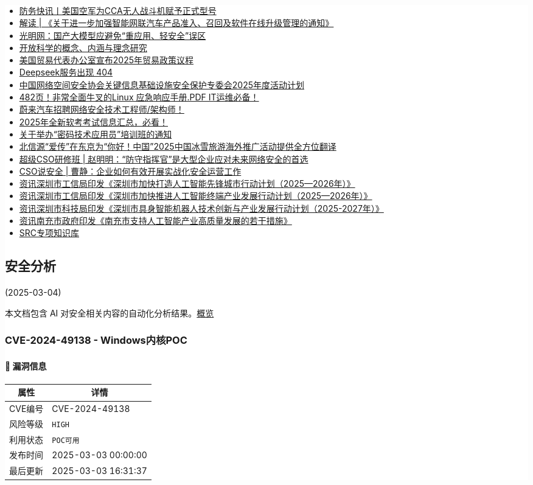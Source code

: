* [防务快讯丨美国空军为CCA无人战斗机赋予正式型号](https://mp.weixin.qq.com/s?__biz=Mzg2NTYyODgyNg==&mid=2247504945&idx=1&sn=94fda16cb70072e5d00313fddd1fba79)
* [解读 | 《关于进一步加强智能网联汽车产品准入、召回及软件在线升级管理的通知》](https://mp.weixin.qq.com/s?__biz=MzU5OTQ0NzY3Ng==&mid=2247498973&idx=1&sn=d054cfdb561999a7570518f4ebb0cc43)
* [光明网：国产大模型应避免“重应用、轻安全”误区](https://mp.weixin.qq.com/s?__biz=MzkyNDUyNzU1MQ==&mid=2247486908&idx=1&sn=f51a547898760a4258c553d767bfdeea)
* [开放科学的概念、内涵与理念研究](https://mp.weixin.qq.com/s?__biz=MzI1OTExNDY1NQ==&mid=2651619578&idx=1&sn=534393e43b626ff7950480b7be7c4adf)
* [美国贸易代表办公室宣布2025年贸易政策议程](https://mp.weixin.qq.com/s?__biz=MzI1OTExNDY1NQ==&mid=2651619578&idx=2&sn=8c098d55ba112d86c15bc5c7ff08f36e)
* [Deepseek服务出现 404](https://mp.weixin.qq.com/s?__biz=MzkzNDIzNDUxOQ==&mid=2247495834&idx=1&sn=5d22153b1b98e7665bb9c5e3ca7376f8)
* [中国网络空间安全协会关键信息基础设施安全保护专委会2025年度活动计划](https://mp.weixin.qq.com/s?__biz=MzA3ODE0NDA4MA==&mid=2649401319&idx=2&sn=79a06b2e93b94e6afc489cabbf726f2e)
* [482页！非常全面牛叉的Linux 应急响应手册.PDF IT运维必备！](https://mp.weixin.qq.com/s?__biz=MzkxMzMyNzMyMA==&mid=2247571412&idx=2&sn=6f6f7dc9c482bcf43f706d9ef9f52ed4)
* [蔚来汽车招聘网络安全技术工程师/架构师！](https://mp.weixin.qq.com/s?__biz=Mzg4MTg0MjQ5OA==&mid=2247488053&idx=1&sn=698f004bc696b4a66d7012e105ec7ce6)
* [2025年全新软考考试信息汇总，必看！](https://mp.weixin.qq.com/s?__biz=Mzg4MTg0MjQ5OA==&mid=2247488053&idx=2&sn=86501b726efbc4795f6ee8a6527ff9c6)
* [关于举办“密码技术应用员”培训班的通知](https://mp.weixin.qq.com/s?__biz=MzI5NTM4OTQ5Mg==&mid=2247634802&idx=1&sn=684ebc014a25e7a909917de97bc7a078)
* [北信源“爱传”在东京为“你好！中国”2025中国冰雪旅游海外推广活动提供全方位翻译](https://mp.weixin.qq.com/s?__biz=MzA5MTM1MjMzNA==&mid=2653426201&idx=1&sn=582620c7244380124dc619b36e54e7c8)
* [超级CSO研修班 | 赵明明：“防守指挥官”是大型企业应对未来网络安全的首选](https://mp.weixin.qq.com/s?__biz=MzU5ODgzNTExOQ==&mid=2247637006&idx=1&sn=cc0cf0bed24549308c873b2792825748)
* [CSO说安全 | 曹静：企业如何有效开展实战化安全运营工作](https://mp.weixin.qq.com/s?__biz=MzU5ODgzNTExOQ==&mid=2247637006&idx=2&sn=bf2a2076103b3522bdb60ee0310710c0)
* [资讯深圳市工信局印发《深圳市加快打造人工智能先锋城市行动计划（2025—2026年）》](https://mp.weixin.qq.com/s?__biz=MzU1NDY3NDgwMQ==&mid=2247550130&idx=1&sn=b494a279a6daf2e806f1583617ce6712)
* [资讯深圳市工信局印发《深圳市加快推进人工智能终端产业发展行动计划（2025—2026年）》](https://mp.weixin.qq.com/s?__biz=MzU1NDY3NDgwMQ==&mid=2247550130&idx=2&sn=7c25de4fe0371f3b9f65255616dc7b72)
* [资讯深圳市科技局印发《深圳市具身智能机器人技术创新与产业发展行动计划（2025-2027年）》](https://mp.weixin.qq.com/s?__biz=MzU1NDY3NDgwMQ==&mid=2247550130&idx=3&sn=4045b01ec0037e1a03414e3de2977edb)
* [资讯南充市政府印发《南充市支持人工智能产业高质量发展的若干措施》](https://mp.weixin.qq.com/s?__biz=MzU1NDY3NDgwMQ==&mid=2247550130&idx=4&sn=9f664931464353bd3e1e4259758e8910)
* [SRC专项知识库](https://mp.weixin.qq.com/s?__biz=Mzg2ODYxMzY3OQ==&mid=2247518656&idx=2&sn=754d0fa34cd4de2c440697f838ed5403)

## 安全分析
(2025-03-04)

本文档包含 AI 对安全相关内容的自动化分析结果。[概览](https://blog.897010.xyz/c/today)


### CVE-2024-49138 - Windows内核POC

#### 📌 漏洞信息

| 属性 | 详情 |
|------|------|
| CVE编号 | CVE-2024-49138 |
| 风险等级 | `HIGH` |
| 利用状态 | `POC可用` |
| 发布时间 | 2025-03-03 00:00:00 |
| 最后更新 | 2025-03-03 16:31:37 |
